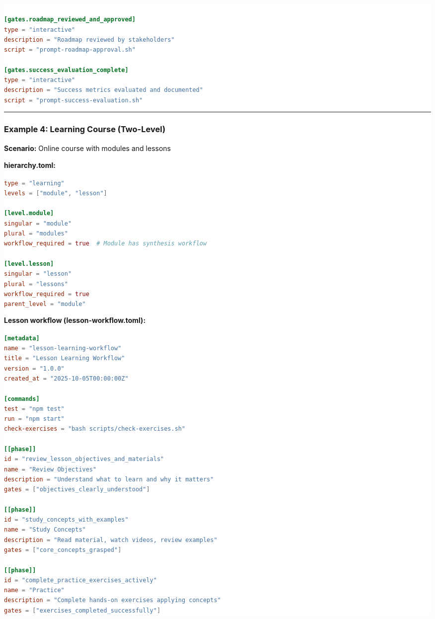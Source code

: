 ```toml

[gates.roadmap_reviewed_and_approved]
type = "interactive"
description = "Roadmap reviewed by stakeholders"
script = "prompt-roadmap-approval.sh"

[gates.success_evaluation_complete]
type = "interactive"
description = "Success metrics evaluated and documented"
script = "prompt-success-evaluation.sh"
```

---

### Example 4: Learning Course (Two-Level)

**Scenario:** Online course with modules and lessons

**hierarchy.toml:**
```toml
type = "learning"
levels = ["module", "lesson"]

[level.module]
singular = "module"
plural = "modules"
workflow_required = true  # Module has synthesis workflow

[level.lesson]
singular = "lesson"
plural = "lessons"
workflow_required = true
parent_level = "module"
```

**Lesson workflow (lesson-workflow.toml):**
```toml
[metadata]
name = "lesson-learning-workflow"
title = "Lesson Learning Workflow"
version = "1.0.0"
created_at = "2025-10-05T00:00:00Z"

[commands]
test = "npm test"
run = "npm start"
check-exercises = "bash scripts/check-exercises.sh"

[[phase]]
id = "review_lesson_objectives_and_materials"
name = "Review Objectives"
description = "Understand what to learn and why it matters"
gates = ["objectives_clearly_understood"]

[[phase]]
id = "study_concepts_with_examples"
name = "Study Concepts"
description = "Read material, watch videos, review examples"
gates = ["core_concepts_grasped"]

[[phase]]
id = "complete_practice_exercises_actively"
name = "Practice"
description = "Complete hands-on exercises applying concepts"
gates = ["exercises_completed_successfully"]
```